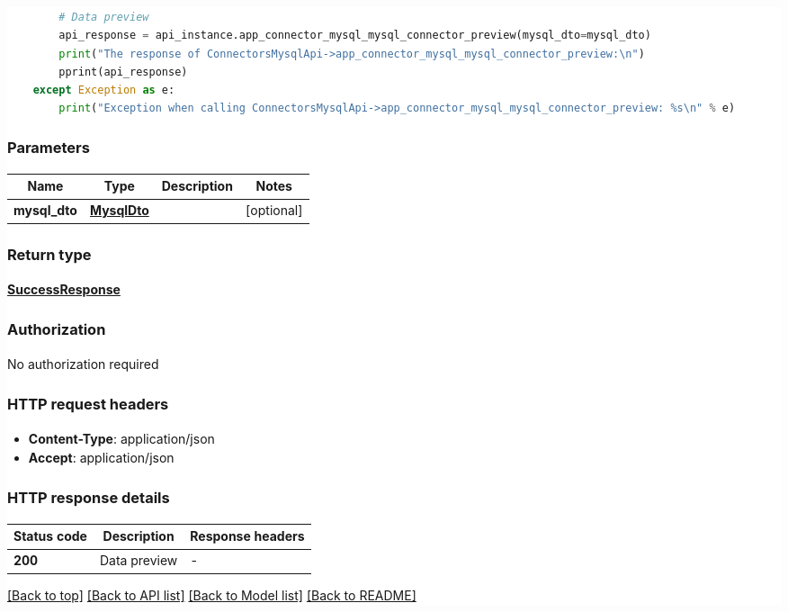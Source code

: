 ```python
        # Data preview
        api_response = api_instance.app_connector_mysql_mysql_connector_preview(mysql_dto=mysql_dto)
        print("The response of ConnectorsMysqlApi->app_connector_mysql_mysql_connector_preview:\n")
        pprint(api_response)
    except Exception as e:
        print("Exception when calling ConnectorsMysqlApi->app_connector_mysql_mysql_connector_preview: %s\n" % e)
```



### Parameters


Name | Type | Description  | Notes
------------- | ------------- | ------------- | -------------
 **mysql_dto** | [**MysqlDto**](MysqlDto.md)|  | [optional] 

### Return type

[**SuccessResponse**](SuccessResponse.md)

### Authorization

No authorization required

### HTTP request headers

 - **Content-Type**: application/json
 - **Accept**: application/json

### HTTP response details

| Status code | Description | Response headers |
|-------------|-------------|------------------|
**200** | Data preview |  -  |

[[Back to top]](#) [[Back to API list]](../README.md#documentation-for-api-endpoints) [[Back to Model list]](../README.md#documentation-for-models) [[Back to README]](../README.md)

